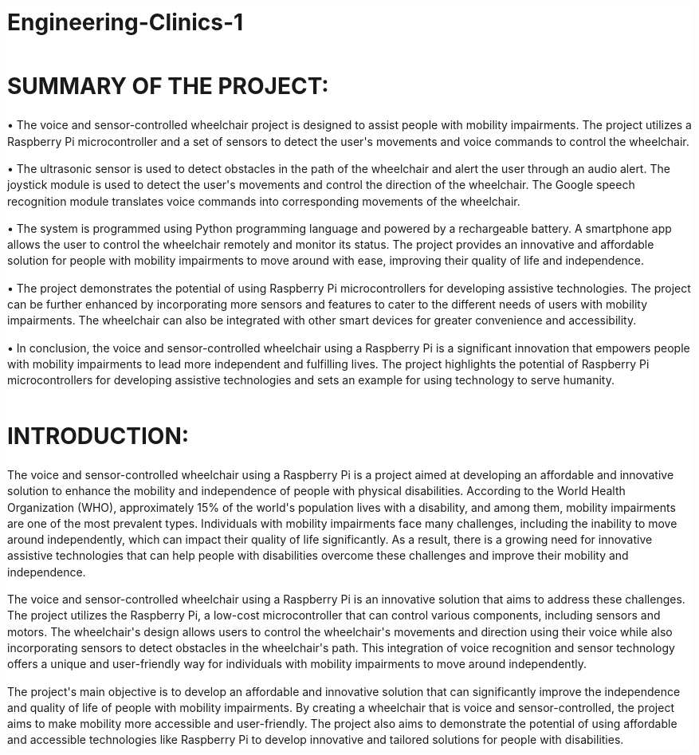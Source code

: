 # Engineering-Clinics-1

# SUMMARY OF THE PROJECT: 
•	The voice and sensor-controlled wheelchair project is designed to assist people with mobility impairments. The project utilizes a Raspberry Pi microcontroller and a set of sensors to detect the user's movements and voice commands to control the wheelchair.

•	The ultrasonic sensor is used to detect obstacles in the path of the wheelchair and alert the user through an audio alert. The joystick module is used to detect the user's movements and control the direction of the wheelchair. The Google speech recognition module translates voice commands into corresponding movements of the wheelchair.

•	The system is programmed using Python programming language and powered by a rechargeable battery. A smartphone app allows the user to control the wheelchair remotely and monitor its status. The project provides an innovative and affordable solution for people with mobility impairments to move around with ease, improving their quality of life and independence.

•	The project demonstrates the potential of using Raspberry Pi microcontrollers for developing assistive technologies. The project can be further enhanced by incorporating more sensors and features to cater to the different needs of users with mobility impairments. The wheelchair can also be integrated with other smart devices for greater convenience and accessibility.

•	In conclusion, the voice and sensor-controlled wheelchair using a Raspberry Pi is a significant innovation that empowers people with mobility impairments to lead more independent and fulfilling lives. The project highlights the potential of Raspberry Pi microcontrollers for developing assistive technologies and sets an example for using technology to serve humanity.


# INTRODUCTION:
The voice and sensor-controlled wheelchair using a Raspberry Pi is a project aimed at developing an affordable and innovative solution to enhance the mobility and independence of people with physical disabilities. According to the World Health Organization (WHO), approximately 15% of the world's population lives with a disability, and among them, mobility impairments are one of the most prevalent types. Individuals with mobility impairments face many challenges, including the inability to move around independently, which can impact their quality of life significantly. As a result, there is a growing need for innovative assistive technologies that can help people with disabilities overcome these challenges and improve their mobility and independence.

The voice and sensor-controlled wheelchair using a Raspberry Pi is an innovative solution that aims to address these challenges. The project utilizes the Raspberry Pi, a low-cost microcontroller that can control various components, including sensors and motors. The wheelchair's design allows users to control the wheelchair's movements and direction using their voice while also incorporating sensors to detect obstacles in the wheelchair's path. This integration of voice recognition and sensor technology offers a unique and user-friendly way for individuals with mobility impairments to move around independently.

The project's main objective is to develop an affordable and innovative solution that can significantly improve the independence and quality of life of people with mobility impairments. By creating a wheelchair that is voice and sensor-controlled, the project aims to make mobility more accessible and user-friendly. The project also aims to demonstrate the potential of using affordable and accessible technologies like Raspberry Pi to develop innovative and tailored solutions for people with disabilities.
